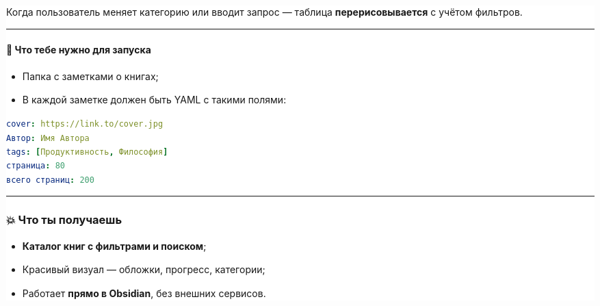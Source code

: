 Когда пользователь меняет категорию или вводит запрос — таблица **перерисовывается** с учётом фильтров.

---

#### 🧩 Что тебе нужно для запуска

- Папка с заметками о книгах;
    
- В каждой заметке должен быть YAML с такими полями:
    

```yaml
cover: https://link.to/cover.jpg
Автор: Имя Автора
tags: [Продуктивность, Философия]
страница: 80
всего страниц: 200
```

---

### 💥 Что ты получаешь

- **Каталог книг с фильтрами и поиском**;
    
- Красивый визуал — обложки, прогресс, категории;
    
- Работает **прямо в Obsidian**, без внешних сервисов.
